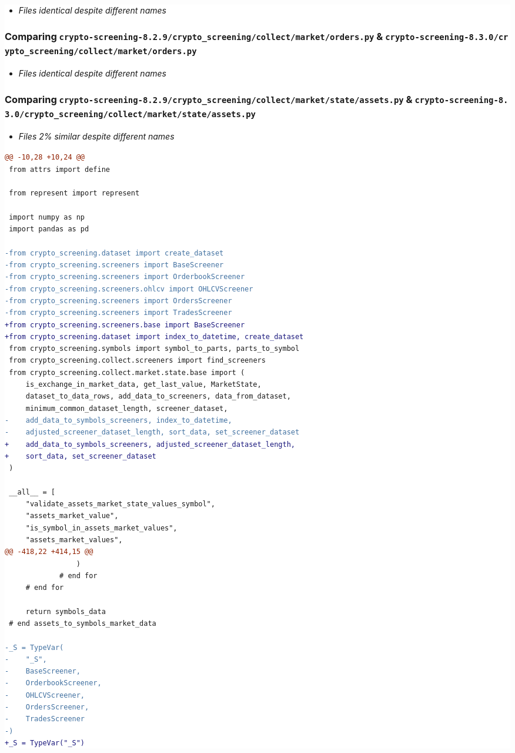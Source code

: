  * *Files identical despite different names*

### Comparing `crypto-screening-8.2.9/crypto_screening/collect/market/orders.py` & `crypto-screening-8.3.0/crypto_screening/collect/market/orders.py`

 * *Files identical despite different names*

### Comparing `crypto-screening-8.2.9/crypto_screening/collect/market/state/assets.py` & `crypto-screening-8.3.0/crypto_screening/collect/market/state/assets.py`

 * *Files 2% similar despite different names*

```diff
@@ -10,28 +10,24 @@
 from attrs import define
 
 from represent import represent
 
 import numpy as np
 import pandas as pd
 
-from crypto_screening.dataset import create_dataset
-from crypto_screening.screeners import BaseScreener
-from crypto_screening.screeners import OrderbookScreener
-from crypto_screening.screeners.ohlcv import OHLCVScreener
-from crypto_screening.screeners import OrdersScreener
-from crypto_screening.screeners import TradesScreener
+from crypto_screening.screeners.base import BaseScreener
+from crypto_screening.dataset import index_to_datetime, create_dataset
 from crypto_screening.symbols import symbol_to_parts, parts_to_symbol
 from crypto_screening.collect.screeners import find_screeners
 from crypto_screening.collect.market.state.base import (
     is_exchange_in_market_data, get_last_value, MarketState,
     dataset_to_data_rows, add_data_to_screeners, data_from_dataset,
     minimum_common_dataset_length, screener_dataset,
-    add_data_to_symbols_screeners, index_to_datetime,
-    adjusted_screener_dataset_length, sort_data, set_screener_dataset
+    add_data_to_symbols_screeners, adjusted_screener_dataset_length,
+    sort_data, set_screener_dataset
 )
 
 __all__ = [
     "validate_assets_market_state_values_symbol",
     "assets_market_value",
     "is_symbol_in_assets_market_values",
     "assets_market_values",
@@ -418,22 +414,15 @@
                 )
             # end for
     # end for
 
     return symbols_data
 # end assets_to_symbols_market_data
 
-_S = TypeVar(
-    "_S",
-    BaseScreener,
-    OrderbookScreener,
-    OHLCVScreener,
-    OrdersScreener,
-    TradesScreener
-)
+_S = TypeVar("_S")
```